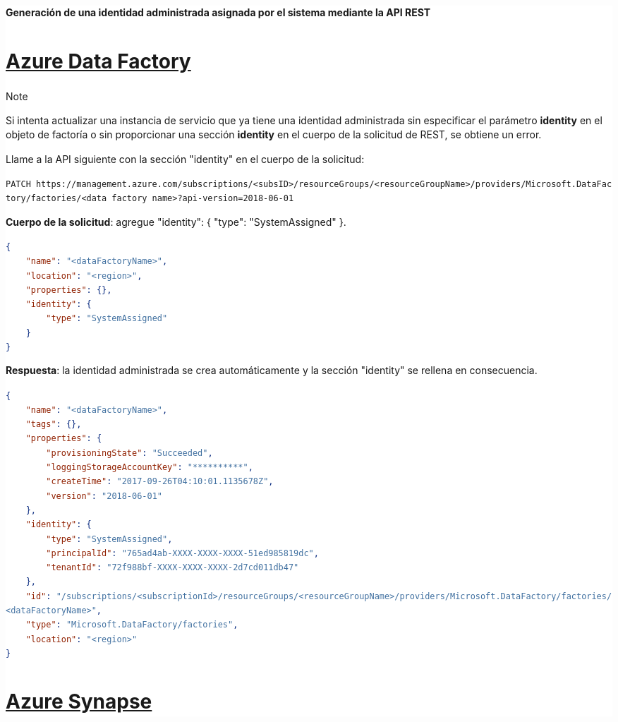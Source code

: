 #### <a name="generate-system-assigned-managed-identity-using-rest-api"></a>Generación de una identidad administrada asignada por el sistema mediante la API REST

# <a name="azure-data-factory"></a>[Azure Data Factory](#tab/data-factory)

> [!NOTE]
> Si intenta actualizar una instancia de servicio que ya tiene una identidad administrada sin especificar el parámetro **identity** en el objeto de factoría o sin proporcionar una sección **identity** en el cuerpo de la solicitud de REST, se obtiene un error.

Llame a la API siguiente con la sección "identity" en el cuerpo de la solicitud:

```
PATCH https://management.azure.com/subscriptions/<subsID>/resourceGroups/<resourceGroupName>/providers/Microsoft.DataFactory/factories/<data factory name>?api-version=2018-06-01
```

**Cuerpo de la solicitud**: agregue "identity": { "type": "SystemAssigned" }.

```json
{
    "name": "<dataFactoryName>",
    "location": "<region>",
    "properties": {},
    "identity": {
        "type": "SystemAssigned"
    }
}
```

**Respuesta**: la identidad administrada se crea automáticamente y la sección "identity" se rellena en consecuencia.

```json
{
    "name": "<dataFactoryName>",
    "tags": {},
    "properties": {
        "provisioningState": "Succeeded",
        "loggingStorageAccountKey": "**********",
        "createTime": "2017-09-26T04:10:01.1135678Z",
        "version": "2018-06-01"
    },
    "identity": {
        "type": "SystemAssigned",
        "principalId": "765ad4ab-XXXX-XXXX-XXXX-51ed985819dc",
        "tenantId": "72f988bf-XXXX-XXXX-XXXX-2d7cd011db47"
    },
    "id": "/subscriptions/<subscriptionId>/resourceGroups/<resourceGroupName>/providers/Microsoft.DataFactory/factories/<dataFactoryName>",
    "type": "Microsoft.DataFactory/factories",
    "location": "<region>"
}
```
# <a name="azure-synapse"></a>[Azure Synapse](#tab/synapse-analytics)
